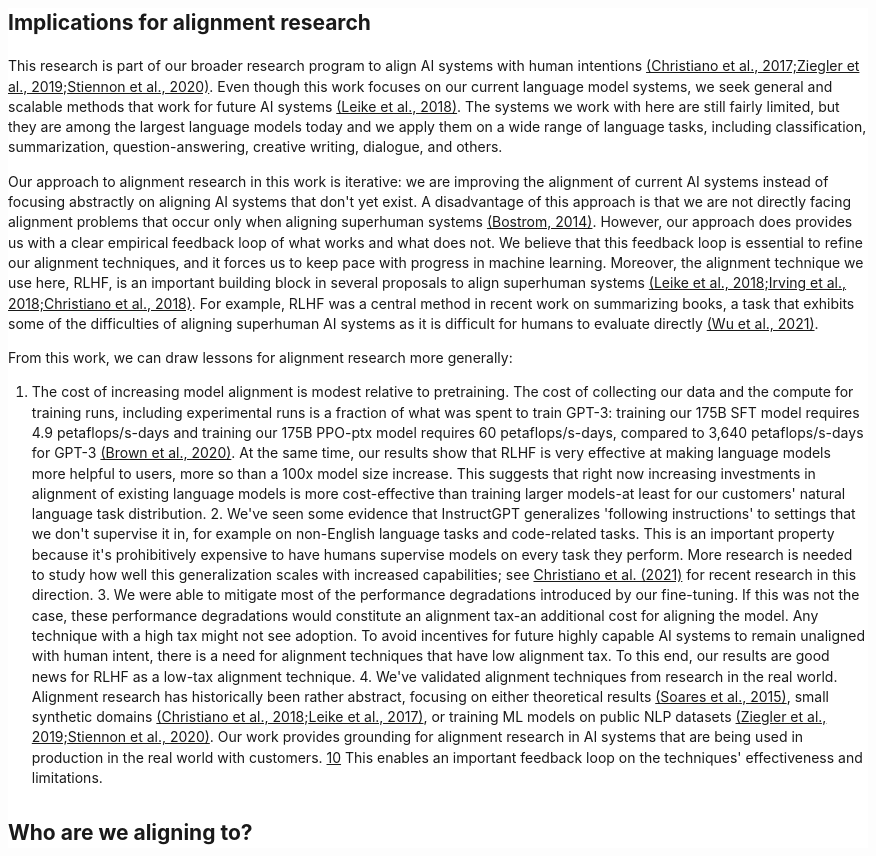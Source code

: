 ## Implications for alignment research

This research is part of our broader research program to align AI systems with human intentions [(Christiano et al., 2017;](#b22)[Ziegler et al., 2019;](#b90)[Stiennon et al., 2020)](#b74). Even though this work focuses on our current language model systems, we seek general and scalable methods that work for future AI systems [(Leike et al., 2018)](#b44). The systems we work with here are still fairly limited, but they are among the largest language models today and we apply them on a wide range of language tasks, including classification, summarization, question-answering, creative writing, dialogue, and others.

Our approach to alignment research in this work is iterative: we are improving the alignment of current AI systems instead of focusing abstractly on aligning AI systems that don't yet exist. A disadvantage of this approach is that we are not directly facing alignment problems that occur only when aligning superhuman systems [(Bostrom, 2014)](#b12). However, our approach does provides us with a clear empirical feedback loop of what works and what does not. We believe that this feedback loop is essential to refine our alignment techniques, and it forces us to keep pace with progress in machine learning. Moreover, the alignment technique we use here, RLHF, is an important building block in several proposals to align superhuman systems [(Leike et al., 2018;](#b44)[Irving et al., 2018;](#b35)[Christiano et al., 2018)](#b21). For example, RLHF was a central method in recent work on summarizing books, a task that exhibits some of the difficulties of aligning superhuman AI systems as it is difficult for humans to evaluate directly [(Wu et al., 2021)](#b83).

From this work, we can draw lessons for alignment research more generally:

1. The cost of increasing model alignment is modest relative to pretraining. The cost of collecting our data and the compute for training runs, including experimental runs is a fraction of what was spent to train GPT-3: training our 175B SFT model requires 4.9 petaflops/s-days and training our 175B PPO-ptx model requires 60 petaflops/s-days, compared to 3,640 petaflops/s-days for GPT-3 [(Brown et al., 2020)](#b13). At the same time, our results show that RLHF is very effective at making language models more helpful to users, more so than a 100x model size increase. This suggests that right now increasing investments in alignment of existing language models is more cost-effective than training larger models-at least for our customers' natural language task distribution. 2. We've seen some evidence that InstructGPT generalizes 'following instructions' to settings that we don't supervise it in, for example on non-English language tasks and code-related tasks. This is an important property because it's prohibitively expensive to have humans supervise models on every task they perform. More research is needed to study how well this generalization scales with increased capabilities; see [Christiano et al. (2021)](#b20) for recent research in this direction. 3. We were able to mitigate most of the performance degradations introduced by our fine-tuning. If this was not the case, these performance degradations would constitute an alignment tax-an additional cost for aligning the model. Any technique with a high tax might not see adoption. To avoid incentives for future highly capable AI systems to remain unaligned with human intent, there is a need for alignment techniques that have low alignment tax. To this end, our results are good news for RLHF as a low-tax alignment technique. 4. We've validated alignment techniques from research in the real world. Alignment research has historically been rather abstract, focusing on either theoretical results [(Soares et al., 2015)](#b70), small synthetic domains [(Christiano et al., 2018;](#b21)[Leike et al., 2017)](#b45), or training ML models on public NLP datasets [(Ziegler et al., 2019;](#b90)[Stiennon et al., 2020)](#b74). Our work provides grounding for alignment research in AI systems that are being used in production in the real world with customers. [10](#foot_7) This enables an important feedback loop on the techniques' effectiveness and limitations.

## Who are we aligning to?
